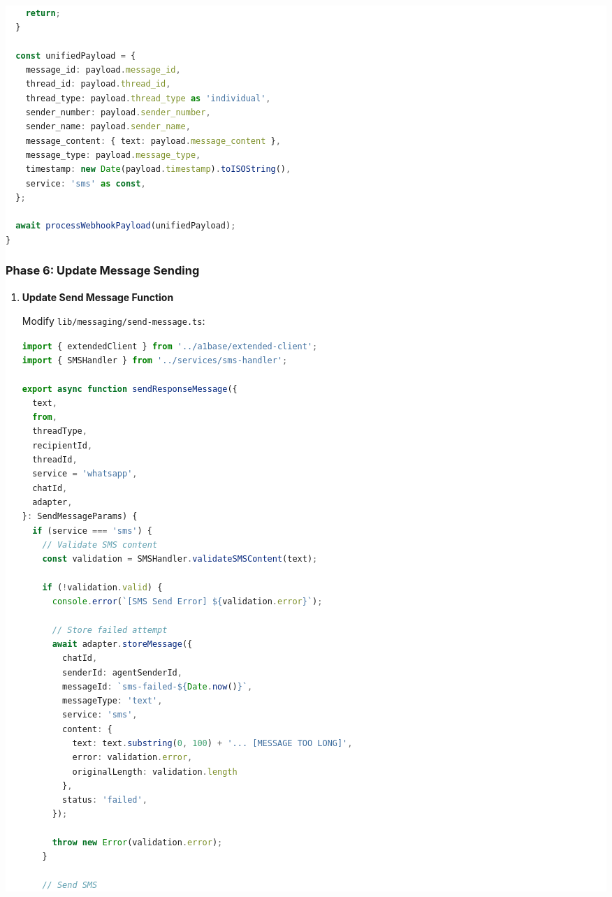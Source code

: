    ```typescript
       return;
     }
     
     const unifiedPayload = {
       message_id: payload.message_id,
       thread_id: payload.thread_id,
       thread_type: payload.thread_type as 'individual',
       sender_number: payload.sender_number,
       sender_name: payload.sender_name,
       message_content: { text: payload.message_content },
       message_type: payload.message_type,
       timestamp: new Date(payload.timestamp).toISOString(),
       service: 'sms' as const,
     };
     
     await processWebhookPayload(unifiedPayload);
   }
   ```

### Phase 6: Update Message Sending

1. **Update Send Message Function**
   
   Modify `lib/messaging/send-message.ts`:
   ```typescript
   import { extendedClient } from '../a1base/extended-client';
   import { SMSHandler } from '../services/sms-handler';
   
   export async function sendResponseMessage({
     text,
     from,
     threadType,
     recipientId,
     threadId,
     service = 'whatsapp',
     chatId,
     adapter,
   }: SendMessageParams) {
     if (service === 'sms') {
       // Validate SMS content
       const validation = SMSHandler.validateSMSContent(text);
       
       if (!validation.valid) {
         console.error(`[SMS Send Error] ${validation.error}`);
         
         // Store failed attempt
         await adapter.storeMessage({
           chatId,
           senderId: agentSenderId,
           messageId: `sms-failed-${Date.now()}`,
           messageType: 'text',
           service: 'sms',
           content: {
             text: text.substring(0, 100) + '... [MESSAGE TOO LONG]',
             error: validation.error,
             originalLength: validation.length
           },
           status: 'failed',
         });
         
         throw new Error(validation.error);
       }
       
       // Send SMS
   ```